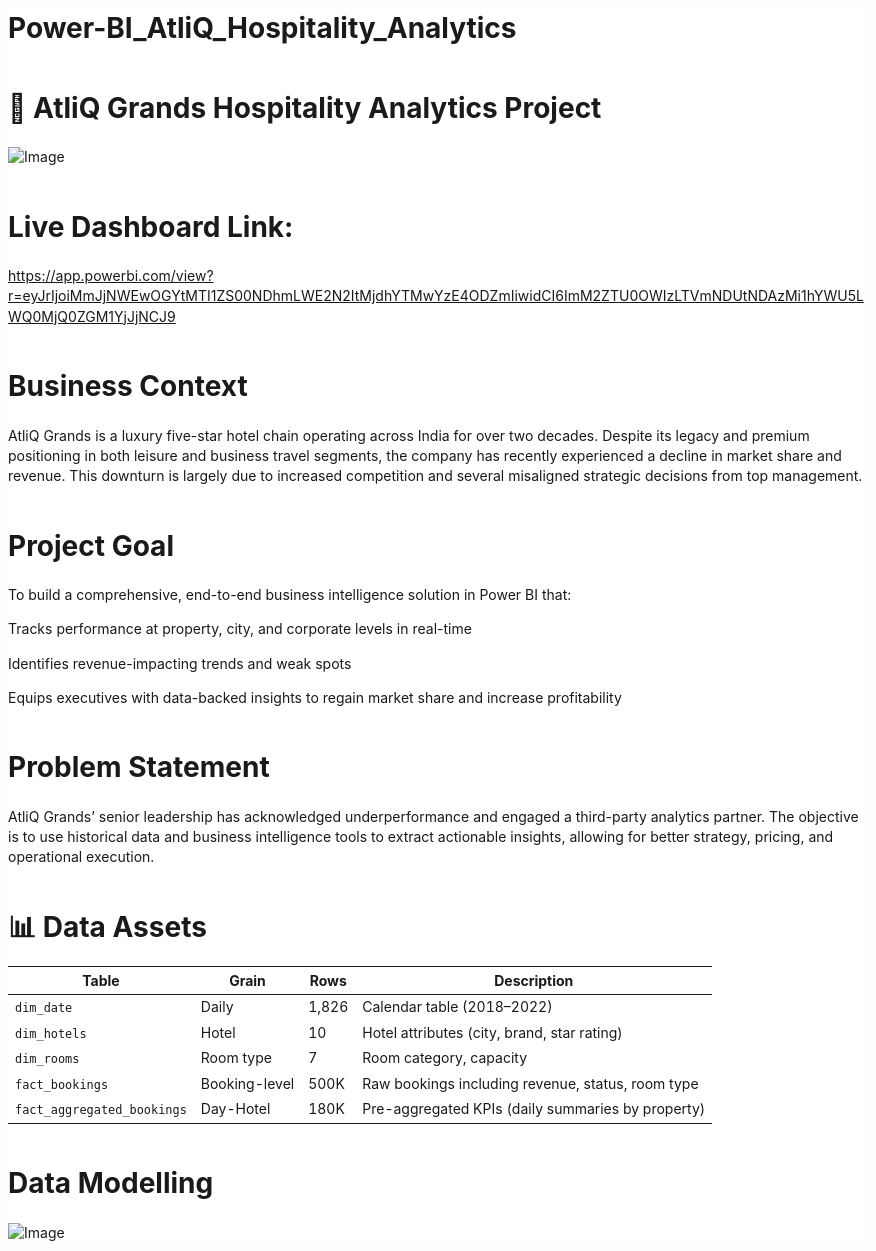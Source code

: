 # Power-BI_AtliQ_Hospitality_Analytics
# 🏨 AtliQ Grands Hospitality Analytics Project
<img width="1536" height="1024" alt="Image" src="https://github.com/user-attachments/assets/6947e264-0b99-4530-9af2-2b7be58a156d" />

# Live Dashboard Link:

https://app.powerbi.com/view?r=eyJrIjoiMmJjNWEwOGYtMTI1ZS00NDhmLWE2N2ItMjdhYTMwYzE4ODZmIiwidCI6ImM2ZTU0OWIzLTVmNDUtNDAzMi1hYWU5LWQ0MjQ0ZGM1YjJjNCJ9

# Business Context
AtliQ Grands is a luxury five-star hotel chain operating across India for over two decades. Despite its legacy and premium positioning in both leisure and business travel segments, the company has recently experienced a decline in market share and revenue. This downturn is largely due to increased competition and several misaligned strategic decisions from top management.

# Project Goal
To build a comprehensive, end-to-end business intelligence solution in Power BI that:

Tracks performance at property, city, and corporate levels in real-time

Identifies revenue-impacting trends and weak spots

Equips executives with data-backed insights to regain market share and increase profitability
# Problem Statement
AtliQ Grands’ senior leadership has acknowledged underperformance and engaged a third-party analytics partner. The objective is to use historical data and business intelligence tools to extract actionable insights, allowing for better strategy, pricing, and operational execution.
# 📊 Data Assets

| Table                     | Grain         | Rows   | Description                                       |
|---------------------------|---------------|--------|---------------------------------------------------|
| `dim_date`                | Daily         | 1,826  | Calendar table (2018–2022)                        |
| `dim_hotels`              | Hotel         | 10     | Hotel attributes (city, brand, star rating)       |
| `dim_rooms`               | Room type     | 7      | Room category, capacity                           |
| `fact_bookings`           | Booking-level | 500K   | Raw bookings including revenue, status, room type |
| `fact_aggregated_bookings`| Day-Hotel     | 180K   | Pre-aggregated KPIs (daily summaries by property) |
# Data Modelling
<img width="1463" height="819" alt="Image" src="https://github.com/user-attachments/assets/467041bb-6966-40b8-af35-6e0df5f38db6" />
